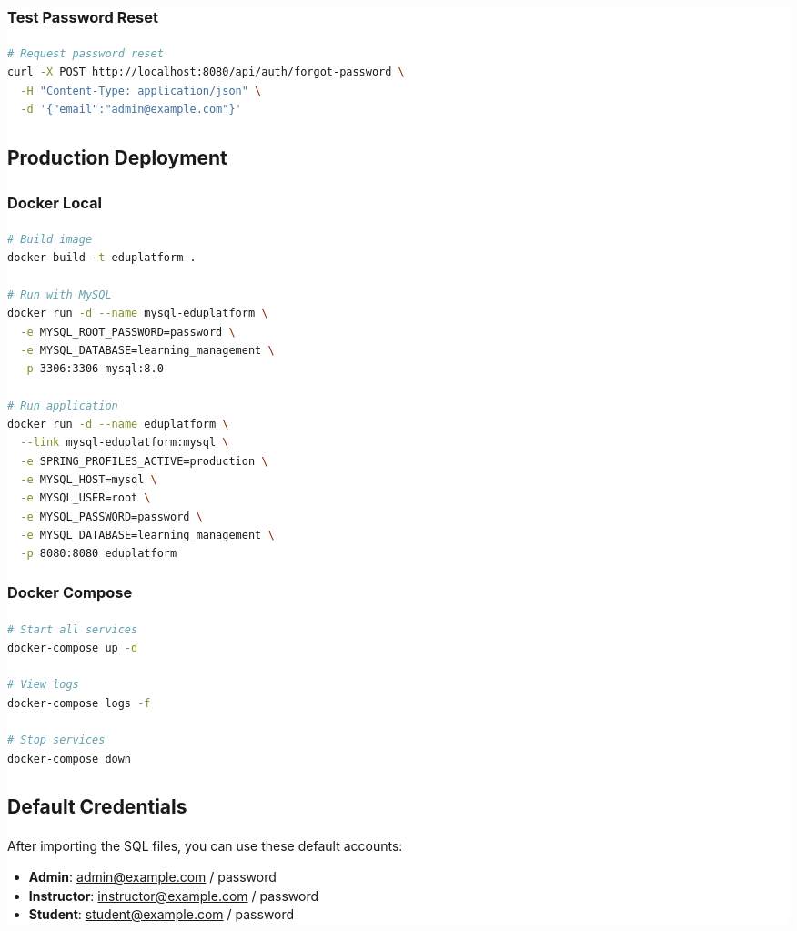 ### Test Password Reset
```bash
# Request password reset
curl -X POST http://localhost:8080/api/auth/forgot-password \
  -H "Content-Type: application/json" \
  -d '{"email":"admin@example.com"}'
```

## Production Deployment

### Docker Local
```bash
# Build image
docker build -t eduplatform .

# Run with MySQL
docker run -d --name mysql-eduplatform \
  -e MYSQL_ROOT_PASSWORD=password \
  -e MYSQL_DATABASE=learning_management \
  -p 3306:3306 mysql:8.0

# Run application
docker run -d --name eduplatform \
  --link mysql-eduplatform:mysql \
  -e SPRING_PROFILES_ACTIVE=production \
  -e MYSQL_HOST=mysql \
  -e MYSQL_USER=root \
  -e MYSQL_PASSWORD=password \
  -e MYSQL_DATABASE=learning_management \
  -p 8080:8080 eduplatform
```

### Docker Compose
```bash
# Start all services
docker-compose up -d

# View logs
docker-compose logs -f

# Stop services
docker-compose down
```

## Default Credentials

After importing the SQL files, you can use these default accounts:

- **Admin**: admin@example.com / password
- **Instructor**: instructor@example.com / password  
- **Student**: student@example.com / password

